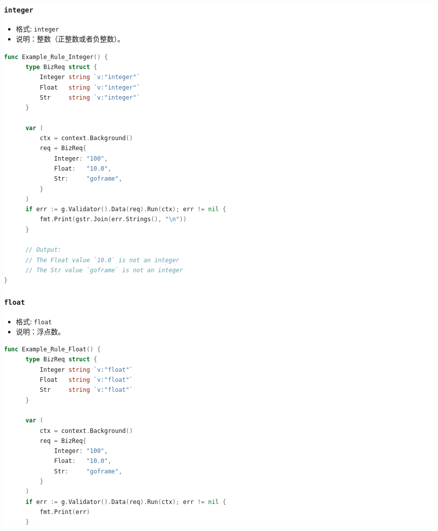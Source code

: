 
### `integer`

- 格式: `integer`
- 说明：整数（正整数或者负整数）。









```go
func Example_Rule_Integer() {
      type BizReq struct {
          Integer string `v:"integer"`
          Float   string `v:"integer"`
          Str     string `v:"integer"`
      }

      var (
          ctx = context.Background()
          req = BizReq{
              Integer: "100",
              Float:   "10.0",
              Str:     "goframe",
          }
      )
      if err := g.Validator().Data(req).Run(ctx); err != nil {
          fmt.Print(gstr.Join(err.Strings(), "\n"))
      }

      // Output:
      // The Float value `10.0` is not an integer
      // The Str value `goframe` is not an integer
}
```


### `float`

- 格式: `float`
- 说明：浮点数。









```go
func Example_Rule_Float() {
      type BizReq struct {
          Integer string `v:"float"`
          Float   string `v:"float"`
          Str     string `v:"float"`
      }

      var (
          ctx = context.Background()
          req = BizReq{
              Integer: "100",
              Float:   "10.0",
              Str:     "goframe",
          }
      )
      if err := g.Validator().Data(req).Run(ctx); err != nil {
          fmt.Print(err)
      }
```